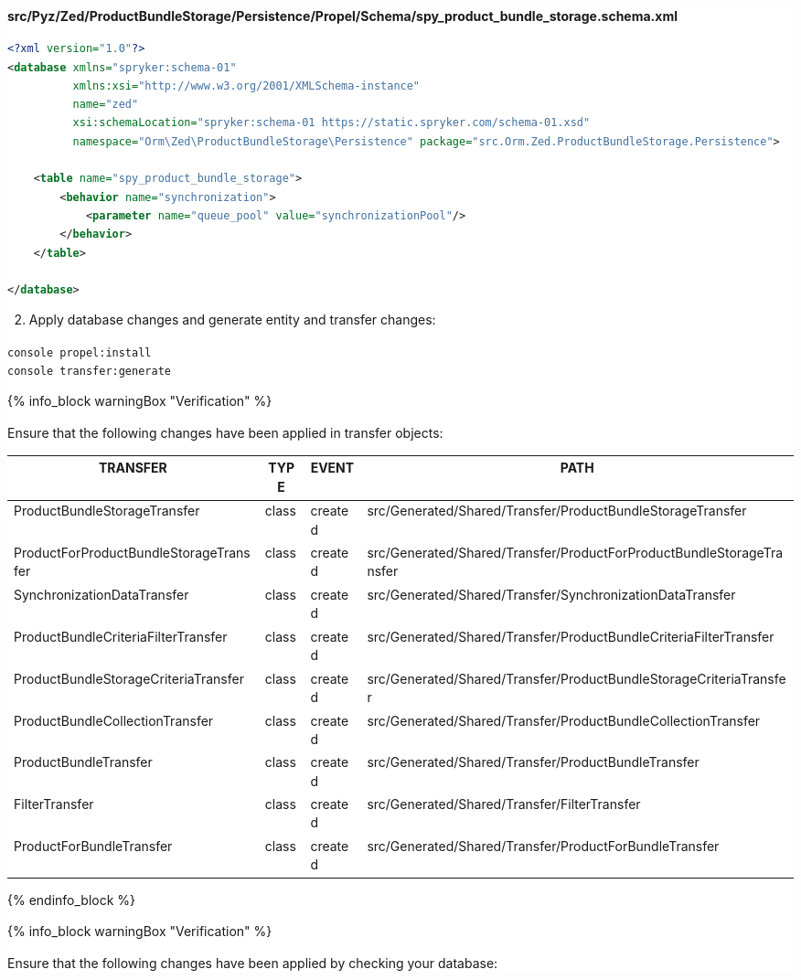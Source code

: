 **src/Pyz/Zed/ProductBundleStorage/Persistence/Propel/Schema/spy_product_bundle_storage.schema.xml**

```xml
<?xml version="1.0"?>
<database xmlns="spryker:schema-01"
          xmlns:xsi="http://www.w3.org/2001/XMLSchema-instance"
          name="zed"
          xsi:schemaLocation="spryker:schema-01 https://static.spryker.com/schema-01.xsd"
          namespace="Orm\Zed\ProductBundleStorage\Persistence" package="src.Orm.Zed.ProductBundleStorage.Persistence">

    <table name="spy_product_bundle_storage">
        <behavior name="synchronization">
            <parameter name="queue_pool" value="synchronizationPool"/>
        </behavior>
    </table>

</database>
```

2. Apply database changes and generate entity and transfer changes:

```bash
console propel:install
console transfer:generate
```

{% info_block warningBox "Verification" %}

Ensure that the following changes have been applied in transfer objects:

| TRANSFER | TYPE | EVENT | PATH |
| --- | --- | --- | --- |
| ProductBundleStorageTransfer | class | created | src/Generated/Shared/Transfer/ProductBundleStorageTransfer |
| ProductForProductBundleStorageTransfer| class| created |src/Generated/Shared/Transfer/ProductForProductBundleStorageTransfer|
| SynchronizationDataTransfer |class |created |src/Generated/Shared/Transfer/SynchronizationDataTransfer|
| ProductBundleCriteriaFilterTransfer |class| created |src/Generated/Shared/Transfer/ProductBundleCriteriaFilterTransfer|
| ProductBundleStorageCriteriaTransfer |class| created |src/Generated/Shared/Transfer/ProductBundleStorageCriteriaTransfer|
| ProductBundleCollectionTransfer| class| created| src/Generated/Shared/Transfer/ProductBundleCollectionTransfer|
| ProductBundleTransfer| class |created |src/Generated/Shared/Transfer/ProductBundleTransfer|
| FilterTransfer| class |created |src/Generated/Shared/Transfer/FilterTransfer|
| ProductForBundleTransfer| class |created| src/Generated/Shared/Transfer/ProductForBundleTransfer|

{% endinfo_block %}

{% info_block warningBox "Verification" %}

Ensure that the following changes have been applied by checking your database:
